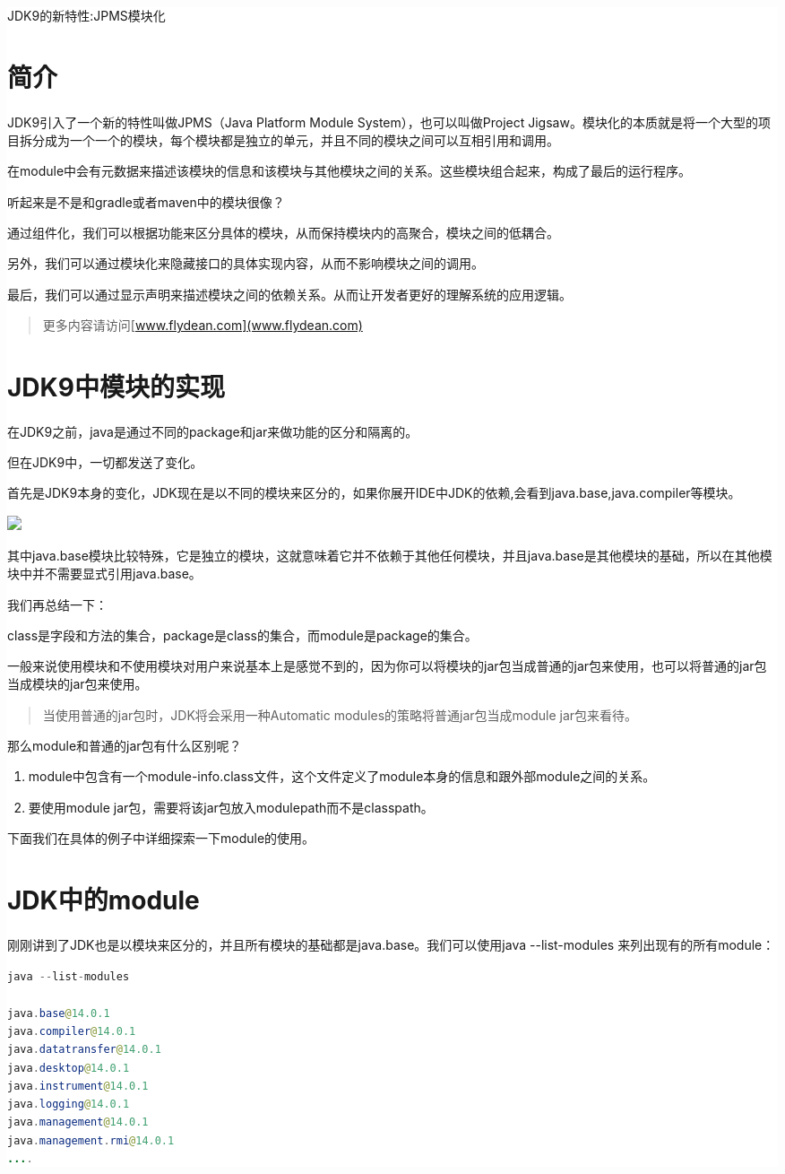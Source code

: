 JDK9的新特性:JPMS模块化

# 简介

JDK9引入了一个新的特性叫做JPMS（Java Platform Module System），也可以叫做Project Jigsaw。模块化的本质就是将一个大型的项目拆分成为一个一个的模块，每个模块都是独立的单元，并且不同的模块之间可以互相引用和调用。

在module中会有元数据来描述该模块的信息和该模块与其他模块之间的关系。这些模块组合起来，构成了最后的运行程序。

听起来是不是和gradle或者maven中的模块很像？

通过组件化，我们可以根据功能来区分具体的模块，从而保持模块内的高聚合，模块之间的低耦合。

另外，我们可以通过模块化来隐藏接口的具体实现内容，从而不影响模块之间的调用。

最后，我们可以通过显示声明来描述模块之间的依赖关系。从而让开发者更好的理解系统的应用逻辑。

> 更多内容请访问[www.flydean.com](www.flydean.com)

# JDK9中模块的实现

在JDK9之前，java是通过不同的package和jar来做功能的区分和隔离的。

但在JDK9中，一切都发送了变化。

首先是JDK9本身的变化，JDK现在是以不同的模块来区分的，如果你展开IDE中JDK的依赖,会看到java.base,java.compiler等模块。

![](https://img-blog.csdnimg.cn/20200504225913427.png)

其中java.base模块比较特殊，它是独立的模块，这就意味着它并不依赖于其他任何模块，并且java.base是其他模块的基础，所以在其他模块中并不需要显式引用java.base。

我们再总结一下：

class是字段和方法的集合，package是class的集合，而module是package的集合。

一般来说使用模块和不使用模块对用户来说基本上是感觉不到的，因为你可以将模块的jar包当成普通的jar包来使用，也可以将普通的jar包当成模块的jar包来使用。

> 当使用普通的jar包时，JDK将会采用一种Automatic modules的策略将普通jar包当成module jar包来看待。

那么module和普通的jar包有什么区别呢？

1. module中包含有一个module-info.class文件，这个文件定义了module本身的信息和跟外部module之间的关系。

2. 要使用module jar包，需要将该jar包放入modulepath而不是classpath。

下面我们在具体的例子中详细探索一下module的使用。

# JDK中的module

刚刚讲到了JDK也是以模块来区分的，并且所有模块的基础都是java.base。我们可以使用java --list-modules 来列出现有的所有module：

~~~java
java --list-modules 

java.base@14.0.1
java.compiler@14.0.1
java.datatransfer@14.0.1
java.desktop@14.0.1
java.instrument@14.0.1
java.logging@14.0.1
java.management@14.0.1
java.management.rmi@14.0.1
....
~~~
